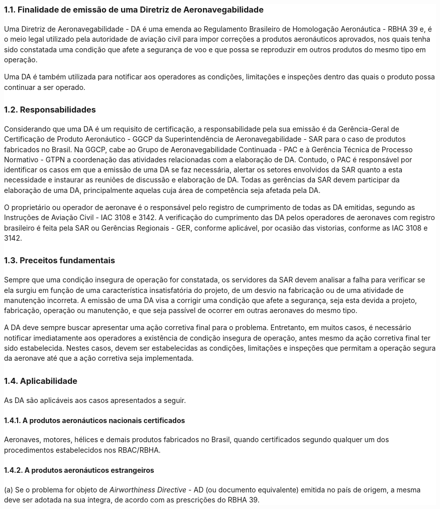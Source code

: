 ### 1.1. Finalidade de emissão de uma Diretriz de Aeronavegabilidade

Uma Diretriz de Aeronavegabilidade - DA é uma emenda ao Regulamento Brasileiro de Homologação Aeronáutica - RBHA 39 e, é o meio legal utilizado pela autoridade de aviação civil para impor correções a produtos aeronáuticos aprovados, nos quais tenha sido constatada uma condição que afete a segurança de voo e que possa se reproduzir em outros produtos do mesmo tipo em operação.

Uma DA é também utilizada para notificar aos operadores as condições, limitações e inspeções dentro das quais o produto possa continuar a ser operado.

### 1.2. Responsabilidades

Considerando que uma DA é um requisito de certificação, a responsabilidade pela sua emissão é da Gerência-Geral de Certificação de Produto Aeronáutico - GGCP da Superintendência de Aeronavegabilidade - SAR para o caso de produtos fabricados no Brasil. Na GGCP, cabe ao Grupo de Aeronavegabilidade Continuada - PAC e à Gerência Técnica de Processo Normativo - GTPN a coordenação das atividades relacionadas com a elaboração de DA. Contudo, o PAC é responsável por identificar os casos em que a emissão de uma DA se faz necessária, alertar os setores envolvidos da SAR quanto a esta necessidade e instaurar as reuniões de discussão e elaboração de DA. Todas as gerências da SAR devem participar da elaboração de uma DA, principalmente aquelas cuja área de competência seja afetada pela DA.

O proprietário ou operador de aeronave é o responsável pelo registro de cumprimento de todas as DA emitidas, segundo as Instruções de Aviação Civil - IAC 3108 e 3142. A verificação do cumprimento das DA pelos operadores de aeronaves com registro brasileiro é feita pela SAR ou Gerências Regionais - GER, conforme aplicável, por ocasião das vistorias, conforme as IAC 3108 e 3142.

### 1.3. Preceitos fundamentais

Sempre que uma condição insegura de operação for constatada, os servidores da SAR devem analisar a falha para verificar se ela surgiu em função de uma característica insatisfatória do projeto, de um desvio na fabricação ou de uma atividade de manutenção incorreta. A emissão de uma DA visa a corrigir uma condição que afete a segurança, seja esta devida a projeto, fabricação, operação ou manutenção, e que seja passível de ocorrer em outras aeronaves do mesmo tipo.

A DA deve sempre buscar apresentar uma ação corretiva final para o problema. Entretanto, em muitos casos, é necessário notificar imediatamente aos operadores a existência de condição insegura de operação, antes mesmo da ação corretiva final ter sido estabelecida. Nestes casos, devem ser estabelecidas as condições, limitações e inspeções que permitam a operação segura da aeronave até que a ação corretiva seja implementada.

### 1.4. Aplicabilidade

As DA são aplicáveis aos casos apresentados a seguir.

#### 1.4.1. A produtos aeronáuticos nacionais certificados

Aeronaves, motores, hélices e demais produtos fabricados no Brasil, quando certificados segundo qualquer um dos procedimentos estabelecidos nos RBAC/RBHA.

#### 1.4.2. A produtos aeronáuticos estrangeiros

(a) Se o problema for objeto de *Airworthiness Directive* - AD (ou documento equivalente) emitida no país de origem, a mesma deve ser adotada na sua íntegra, de acordo com as prescrições do RBHA 39.
